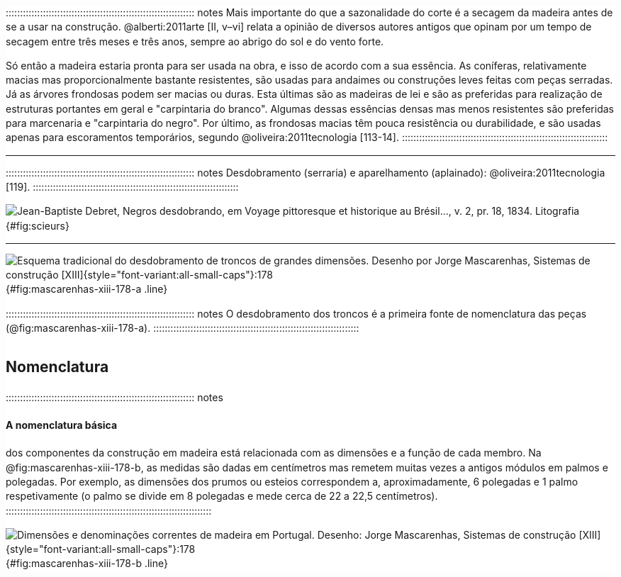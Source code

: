 :::::::::::::::::::::::::::::::::::::::::::::::::::::::::::::::::: notes
Mais importante do que a sazonalidade do corte é a secagem da madeira
antes de se a usar na construção. @alberti:2011arte [II, v–vi] relata a
opinião de diversos autores antigos que opinam por um tempo de secagem
entre três meses e três anos, sempre ao abrigo do sol e do vento forte.

Só então a madeira estaria pronta para ser usada na obra, e isso de
acordo com a sua essência. As coníferas, relativamente macias mas
proporcionalmente bastante resistentes, são usadas para andaimes ou
construções leves feitas com peças serradas. Já as árvores frondosas
podem ser macias ou duras. Esta últimas são as madeiras de lei e são as
preferidas para realização de estruturas portantes em geral e
"carpintaria do branco". Algumas dessas essências densas mas menos
resistentes são preferidas para marcenaria e "carpintaria do negro". Por
último, as frondosas macias têm pouca resistência ou durabilidade, e são
usadas apenas para escoramentos temporários, segundo
@oliveira:2011tecnologia [113-14].
::::::::::::::::::::::::::::::::::::::::::::::::::::::::::::::::::::::::

* * * * * * * * * * * * * * * * * * * * * * * * * * * * * * * * * * * *

:::::::::::::::::::::::::::::::::::::::::::::::::::::::::::::::::: notes
Desdobramento (serraria) e aparelhamento (aplainado):
@oliveira:2011tecnologia [119].
::::::::::::::::::::::::::::::::::::::::::::::::::::::::::::::::::::::::

![Jean-Baptiste Debret, Negros desdobrando, em [*Voyage pittoresque et historique au Brésil…*, v. 2, pr. 18, 1834]. Litografia](/assets/media/2560px-debret-scieurs-nypl.jpg){#fig:scieurs}

[*Voyage pittoresque et historique au Brésil…*, v. 2, pr. 18, 1834]: https://digitalcollections.nypl.org/items/510d47df-797e-a3d9-e040-e00a18064a99

* * * * * * * * * * * * * * * * * * * * * * * * * * * * * * * * * * * *

![Esquema tradicional do desdobramento de troncos de grandes dimensões. Desenho por Jorge Mascarenhas, Sistemas de construção [XIII]{style="font-variant:all-small-caps"}:178](/assets/media/mascarenhas-13-178-madeira-dimensoes-a.png){#fig:mascarenhas-xiii-178-a .line}

:::::::::::::::::::::::::::::::::::::::::::::::::::::::::::::::::: notes
O desdobramento dos troncos é a primeira fonte de nomenclatura das peças
(@fig:mascarenhas-xiii-178-a).
::::::::::::::::::::::::::::::::::::::::::::::::::::::::::::::::::::::::


## Nomenclatura ##

:::::::::::::::::::::::::::::::::::::::::::::::::::::::::::::::::: notes
#### A nomenclatura básica ####

dos componentes da construção em madeira está
relacionada com as dimensões e a função de cada membro. Na
@fig:mascarenhas-xiii-178-b, as medidas são dadas em centímetros mas
remetem muitas vezes a antigos módulos em palmos e polegadas. Por
exemplo, as dimensões dos prumos ou esteios correspondem a,
aproximadamente, 6 polegadas e 1 palmo respetivamente (o palmo se divide
em 8 polegadas e mede cerca de 22 a 22,5 centímetros).
::::::::::::::::::::::::::::::::::::::::::::::::::::::::::::::::::::::::

![Dimensões e denominações correntes de madeira em Portugal. Desenho: Jorge Mascarenhas, Sistemas de construção [XIII]{style="font-variant:all-small-caps"}:178](/assets/media/mascarenhas-13-178-madeira-dimensoes-b.png){#fig:mascarenhas-xiii-178-b .line}


[Eric R. Stoner, 2007]: https://www.flickr.com/photos/ericrstoner/albums/72157600310928452/
[*Manual de arquitetura kamayurá*, 2019]: https://www.archdaily.com.br/br/923178/manual-de-arquitetura-kamayura
[Çağatay Erciyes, 2017]: https://www.youtube.com/watch?embed=no&v=lnUGg4IDhxw
[Ise Jingū]: https://www.isejingu.or.jp/en/about/index.html